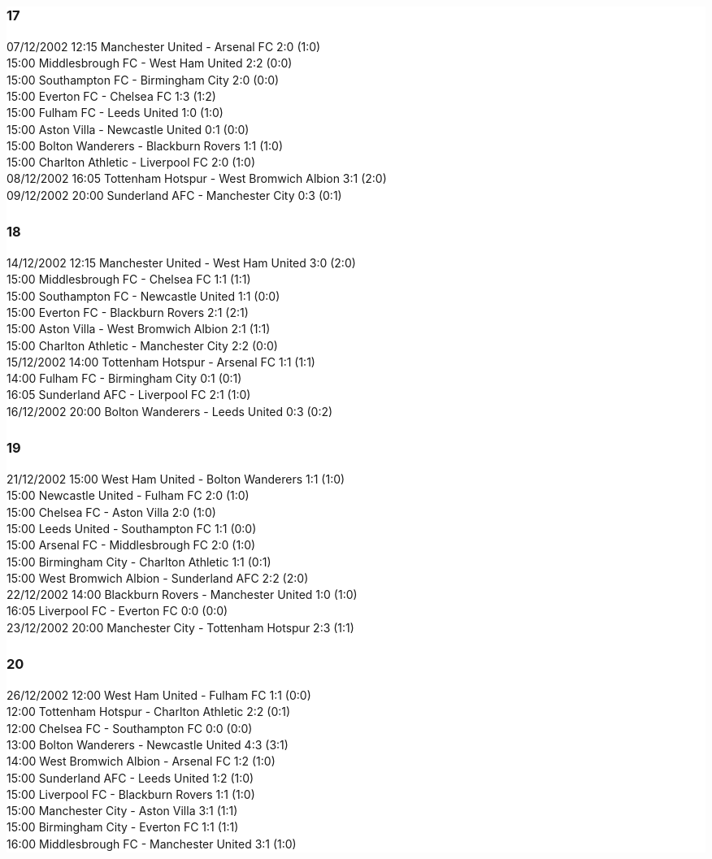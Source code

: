 ### 17

07/12/2002	12:15	Manchester United	-	Arsenal FC	2:0 (1:0)	
15:00	Middlesbrough FC	-	West Ham United	2:2 (0:0)	
15:00	Southampton FC	-	Birmingham City	2:0 (0:0)	
15:00	Everton FC	-	Chelsea FC	1:3 (1:2)	
15:00	Fulham FC	-	Leeds United	1:0 (1:0)	
15:00	Aston Villa	-	Newcastle United	0:1 (0:0)	
15:00	Bolton Wanderers	-	Blackburn Rovers	1:1 (1:0)	
15:00	Charlton Athletic	-	Liverpool FC	2:0 (1:0)	
08/12/2002	16:05	Tottenham Hotspur	-	West Bromwich Albion	3:1 (2:0)	
09/12/2002	20:00	Sunderland AFC	-	Manchester City	0:3 (0:1)

### 18

14/12/2002	12:15	Manchester United	-	West Ham United	3:0 (2:0)	
15:00	Middlesbrough FC	-	Chelsea FC	1:1 (1:1)	
15:00	Southampton FC	-	Newcastle United	1:1 (0:0)	
15:00	Everton FC	-	Blackburn Rovers	2:1 (2:1)	
15:00	Aston Villa	-	West Bromwich Albion	2:1 (1:1)	
15:00	Charlton Athletic	-	Manchester City	2:2 (0:0)	
15/12/2002	14:00	Tottenham Hotspur	-	Arsenal FC	1:1 (1:1)	
14:00	Fulham FC	-	Birmingham City	0:1 (0:1)	
16:05	Sunderland AFC	-	Liverpool FC	2:1 (1:0)	
16/12/2002	20:00	Bolton Wanderers	-	Leeds United	0:3 (0:2)

### 19

21/12/2002	15:00	West Ham United	-	Bolton Wanderers	1:1 (1:0)	
15:00	Newcastle United	-	Fulham FC	2:0 (1:0)	
15:00	Chelsea FC	-	Aston Villa	2:0 (1:0)	
15:00	Leeds United	-	Southampton FC	1:1 (0:0)	
15:00	Arsenal FC	-	Middlesbrough FC	2:0 (1:0)	
15:00	Birmingham City	-	Charlton Athletic	1:1 (0:1)	
15:00	West Bromwich Albion	-	Sunderland AFC	2:2 (2:0)	
22/12/2002	14:00	Blackburn Rovers	-	Manchester United	1:0 (1:0)	
16:05	Liverpool FC	-	Everton FC	0:0 (0:0)	
23/12/2002	20:00	Manchester City	-	Tottenham Hotspur	2:3 (1:1)

### 20

26/12/2002	12:00	West Ham United	-	Fulham FC	1:1 (0:0)	
12:00	Tottenham Hotspur	-	Charlton Athletic	2:2 (0:1)	
12:00	Chelsea FC	-	Southampton FC	0:0 (0:0)	
13:00	Bolton Wanderers	-	Newcastle United	4:3 (3:1)	
14:00	West Bromwich Albion	-	Arsenal FC	1:2 (1:0)	
15:00	Sunderland AFC	-	Leeds United	1:2 (1:0)	
15:00	Liverpool FC	-	Blackburn Rovers	1:1 (1:0)	
15:00	Manchester City	-	Aston Villa	3:1 (1:1)	
15:00	Birmingham City	-	Everton FC	1:1 (1:1)	
16:00	Middlesbrough FC	-	Manchester United	3:1 (1:0)
